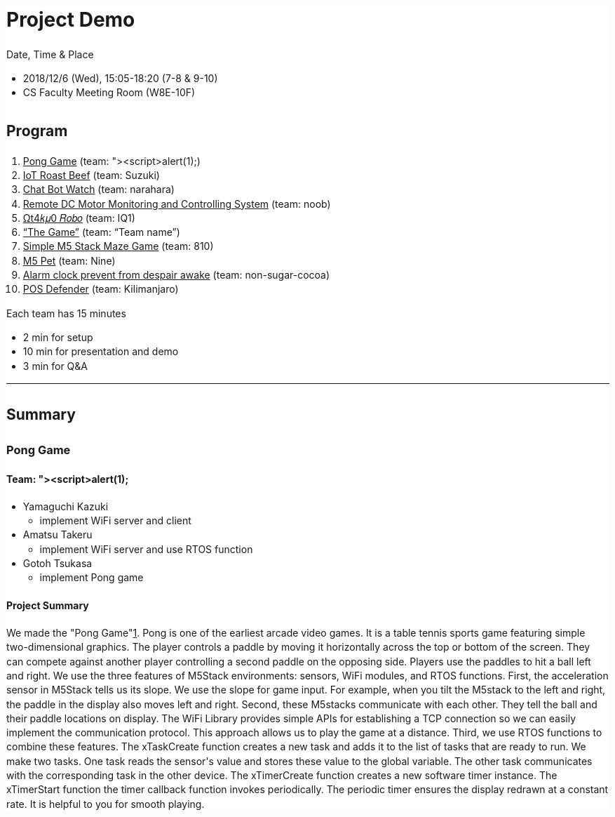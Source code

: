 # Project Demo

Date, Time & Place
* 2018/12/6 (Wed), 15:05-18:20 (7-8 & 9-10)
* CS Faculty Meeting Room (W8E-10F)

## Program

1. [Pong Game](#ponggame) (team: "\>\<script\>alert(1);)
2. [IoT Roast Beef](#iotroastbeef) (team: Suzuki)
3. [Chat Bot Watch](#chatbotwatch) (team: narahara)
4. [Remote DC Motor Monitoring and Controlling System](#remotedcmotor) (team: noob)
5. [Ωt4𝑘𝜇0 𝑅𝑜𝑏𝑜](#wtakuorobo) (team: IQ1)
6. [“The Game”](#thegame) (team: “Team name”)
7. [Simple M5 Stack Maze Game](#mazegame) (team: 810)
8. [M5 Pet](#m5pet) (team: Nine)
9. [Alarm clock prevent from despair awake](#alarmclock) (team: non-sugar-cocoa)
10. [POS Defender](#posdefender) (team: Kilimanjaro)

Each team has 15 minutes
* 2 min for setup
* 10 min for presentation and demo
* 3 min for Q&A

-----
## Summary

### <a name="ponggame">Pong Game</a>

#### Team: "\>\<script\>alert(1);
* Yamaguchi Kazuki
  - implement WiFi server and client
* Amatsu Takeru
  - implement WiFi server and use RTOS function
* Gotoh Tsukasa
  - implement Pong game

#### Project Summary
We made the "Pong Game"[1]. Pong is one of the earliest arcade video games. It is a table tennis sports game featuring simple two-dimensional graphics. The player controls a paddle by moving it horizontally across the top or bottom of the screen. They can compete against another player controlling a second paddle on the opposing side. Players use the paddles to hit a ball left and right.
We use the three features of M5Stack environments: sensors, WiFi modules, and RTOS functions. 
First, the acceleration sensor in M5Stack tells us its slope. We use the slope for game input. For example, when you tilt the M5stack to the left and right, the paddle in the display also moves left and right.
Second, these M5stacks communicate with each other. They tell the ball and their paddle locations on display. The WiFi Library provides simple APIs for establishing a TCP connection so we can easily implement the communication protocol. This approach allows us to play the game at a distance.
Third, we use RTOS functions to combine these features. The xTaskCreate function creates a new task and adds it to the list of tasks that are ready to run. We make two tasks. One task reads the sensor's value and stores these value to the global variable. The other task communicates with the corresponding task in the other device. The xTimerCreate function creates a new software timer instance. The xTimerStart function the timer callback function invokes periodically. The periodic timer ensures the display redrawn at a constant rate. It is helpful to you for smooth playing. 


[1]: https://en.wikipedia.org/wiki/Pong